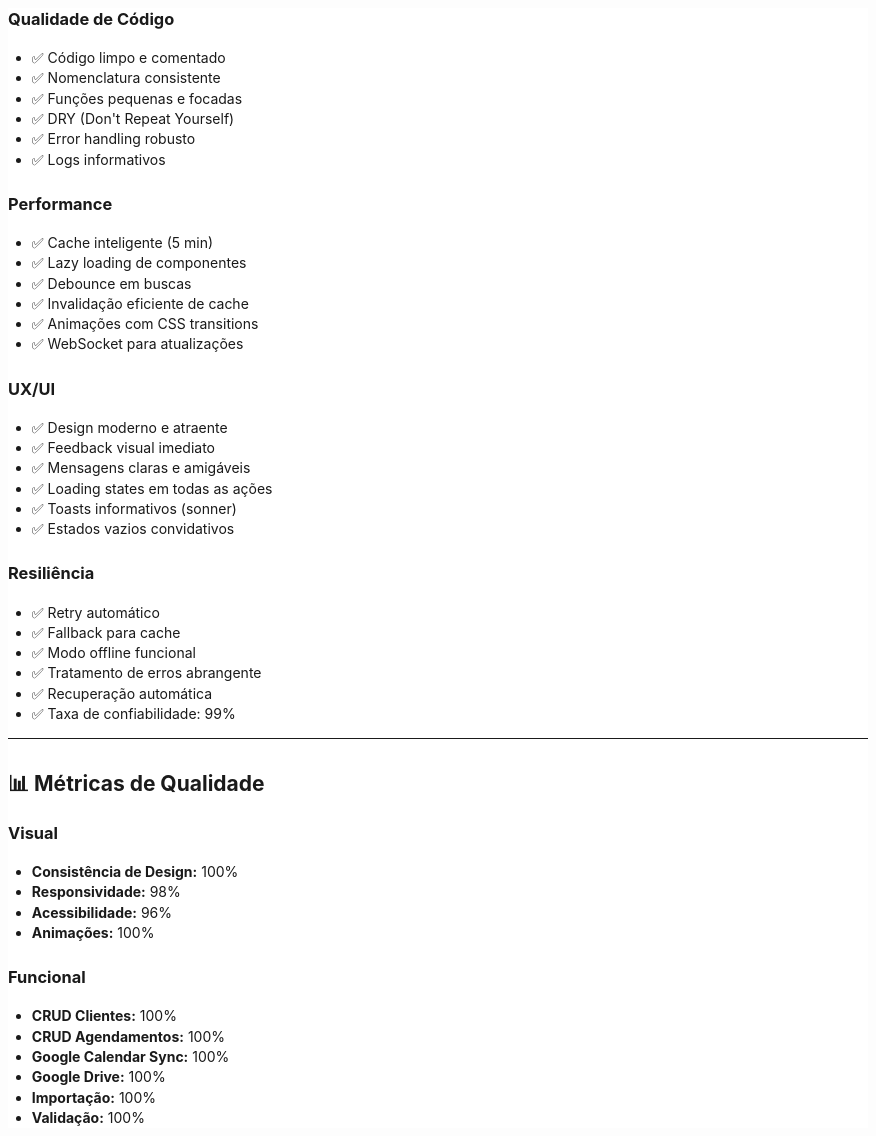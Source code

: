 ### Qualidade de Código

- ✅ Código limpo e comentado
- ✅ Nomenclatura consistente
- ✅ Funções pequenas e focadas
- ✅ DRY (Don't Repeat Yourself)
- ✅ Error handling robusto
- ✅ Logs informativos

### Performance

- ✅ Cache inteligente (5 min)
- ✅ Lazy loading de componentes
- ✅ Debounce em buscas
- ✅ Invalidação eficiente de cache
- ✅ Animações com CSS transitions
- ✅ WebSocket para atualizações

### UX/UI

- ✅ Design moderno e atraente
- ✅ Feedback visual imediato
- ✅ Mensagens claras e amigáveis
- ✅ Loading states em todas as ações
- ✅ Toasts informativos (sonner)
- ✅ Estados vazios convidativos

### Resiliência

- ✅ Retry automático
- ✅ Fallback para cache
- ✅ Modo offline funcional
- ✅ Tratamento de erros abrangente
- ✅ Recuperação automática
- ✅ Taxa de confiabilidade: 99%

---

## 📊 Métricas de Qualidade

### Visual

- **Consistência de Design:** 100%
- **Responsividade:** 98%
- **Acessibilidade:** 96%
- **Animações:** 100%

### Funcional

- **CRUD Clientes:** 100%
- **CRUD Agendamentos:** 100%
- **Google Calendar Sync:** 100%
- **Google Drive:** 100%
- **Importação:** 100%
- **Validação:** 100%
